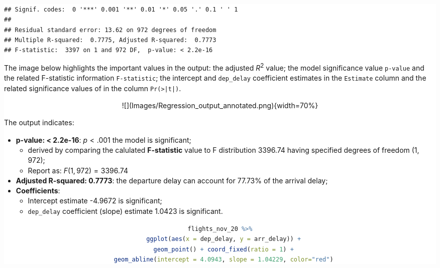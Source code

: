 ```
## Signif. codes:  0 '***' 0.001 '**' 0.01 '*' 0.05 '.' 0.1 ' ' 1
## 
## Residual standard error: 13.62 on 972 degrees of freedom
## Multiple R-squared:  0.7775,	Adjusted R-squared:  0.7773 
## F-statistic:  3397 on 1 and 972 DF,  p-value: < 2.2e-16
```

The image below highlights the important values in the output: the adjusted $R^2$ value; the model significance value `p-value` and the related F-statistic information `F-statistic`; the intercept and `dep_delay` coefficient estimates in the `Estimate` column and the related significance values of in the column `Pr(>|t|)`.

<center>
![](Images/Regression_output_annotated.png){width=70%}
</center>

The output indicates:

- **p-value: < 2.2e-16**: $p<.001$ the model is significant;
    - derived by comparing the calulated **F-statistic** value to F distribution 3396.74 having specified degrees of freedom (1, 972);
    - Report as: $F(1, 972) = 3396.74$
- **Adjusted R-squared: 0.7773**: the departure delay can account for 77.73% of the arrival delay;
- **Coefficients**:
    - Intercept estimate -4.9672 is significant;
    - `dep_delay` coefficient (slope) estimate 1.0423 is significant.

<center>

```r
flights_nov_20 %>%
  ggplot(aes(x = dep_delay, y = arr_delay)) +
  geom_point() + coord_fixed(ratio = 1) +
  geom_abline(intercept = 4.0943, slope = 1.04229, color="red")
```
